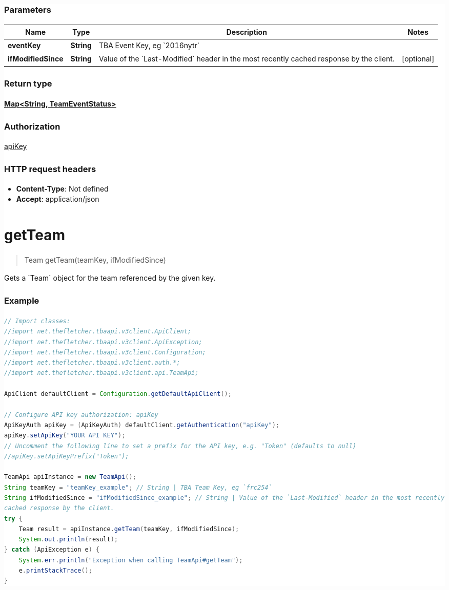 ### Parameters

Name | Type | Description  | Notes
------------- | ------------- | ------------- | -------------
 **eventKey** | **String**| TBA Event Key, eg &#x60;2016nytr&#x60; |
 **ifModifiedSince** | **String**| Value of the &#x60;Last-Modified&#x60; header in the most recently cached response by the client. | [optional]

### Return type

[**Map&lt;String, TeamEventStatus&gt;**](TeamEventStatus.md)

### Authorization

[apiKey](../README.md#apiKey)

### HTTP request headers

 - **Content-Type**: Not defined
 - **Accept**: application/json

<a name="getTeam"></a>
# **getTeam**
> Team getTeam(teamKey, ifModifiedSince)



Gets a &#x60;Team&#x60; object for the team referenced by the given key.

### Example
```java
// Import classes:
//import net.thefletcher.tbaapi.v3client.ApiClient;
//import net.thefletcher.tbaapi.v3client.ApiException;
//import net.thefletcher.tbaapi.v3client.Configuration;
//import net.thefletcher.tbaapi.v3client.auth.*;
//import net.thefletcher.tbaapi.v3client.api.TeamApi;

ApiClient defaultClient = Configuration.getDefaultApiClient();

// Configure API key authorization: apiKey
ApiKeyAuth apiKey = (ApiKeyAuth) defaultClient.getAuthentication("apiKey");
apiKey.setApiKey("YOUR API KEY");
// Uncomment the following line to set a prefix for the API key, e.g. "Token" (defaults to null)
//apiKey.setApiKeyPrefix("Token");

TeamApi apiInstance = new TeamApi();
String teamKey = "teamKey_example"; // String | TBA Team Key, eg `frc254`
String ifModifiedSince = "ifModifiedSince_example"; // String | Value of the `Last-Modified` header in the most recently cached response by the client.
try {
    Team result = apiInstance.getTeam(teamKey, ifModifiedSince);
    System.out.println(result);
} catch (ApiException e) {
    System.err.println("Exception when calling TeamApi#getTeam");
    e.printStackTrace();
}
```
